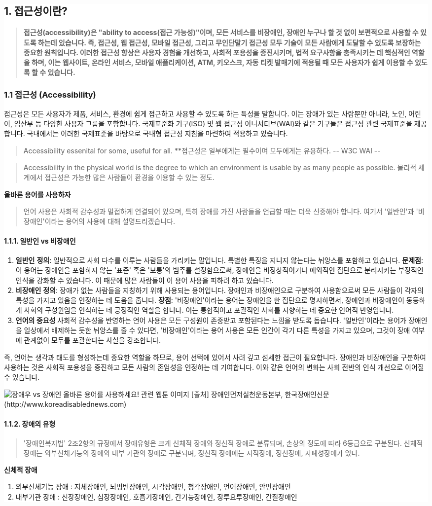 ## 1. 접근성이란?



>**접근성(accessibility)은 "ability to access(접근 가능성)"이며, 
모든 서비스를 비장애인, 장애인 누구나 할 것 없이 보편적으로 사용할 수 있도록 하는데 있습니다. 
즉, 접근성, 웹 접근성, 모바일 접근성, 그리고 무인단말기 접근성 모두 기술이 모든 사람에게 도달할 수 있도록 보장하는 중요한 원칙입니다. 이러한 접근성 향상은 사용자 경험을 개선하고, 사회적 포용성을 증진시키며, 법적 요구사항을 충족시키는 데 핵심적인 역할을 하며, 이는 웹사이트, 온라인 서비스, 모바일 애플리케이션, ATM, 키오스크, 자동 티켓 발매기에 적용될 때 모든 사용자가 쉽게 이용할 수 있도록 할 수 있습니다.**

### 1.1 접근성 (Accessibility)
접근성은 모든 사용자가 제품, 서비스, 환경에 쉽게 접근하고 사용할 수 있도록 하는 특성을 말합니다. 이는 장애가 있는 사람뿐만 아니라, 노인, 어린이, 임산부 등 다양한 사용자 그룹을 포함합니다. 국제표준화 기구(ISO) 및 웹 접근성 이니셔티브(WAI)와 같은 기구들은 접근성 관련 국제표준을 제공합니다. 국내에서는 이러한 국제표준을 바탕으로 국내형 접근성 지침을 마련하여 적용하고 있습니다.

>Accessibility essenital for some, useful for all.
**접근성은 일부에게는 필수이며 모두에게는 유용하다.
-- W3C WAI --

>Accessibility in the physical world is the degree to which an environment is usable by as many people as possible.
물리적 세계에서 접근성은 가능한 많은 사람들이 환경을 이용할 수 있는 정도.

**올바른 용어를 사용하자**
>언어 사용은 사회적 감수성과 밀접하게 연결되어 있으며, 특히 장애를 가진 사람들을 언급할 때는 더욱 신중해야 합니다. 여기서 '일반인'과 '비장애인'이라는 용어의 사용에 대해 설명드리겠습니다.

#### 1.1.1. 일반인 vs 비장애인
1. **일반인**
**정의**: 일반적으로 사회 다수를 이루는 사람들을 가리키는 말입니다. 특별한 특징을 지니지 않는다는 뉘앙스를 포함하고 있습니다.
**문제점**: 이 용어는 장애인을 포함하지 않는 '표준' 혹은 '보통'의 범주를 설정함으로써, 장애인을 비정상적이거나 예외적인 집단으로 분리시키는 부정적인 인식을 강화할 수 있습니다. 이 때문에 많은 사람들이 이 용어 사용을 피하려 하고 있습니다.  
2. **비장애인**
**정의**: 장애가 없는 사람들을 지칭하기 위해 사용되는 용어입니다. 장애인과 비장애인으로 구분하여 사용함으로써 모든 사람들이 각자의 특성을 가지고 있음을 인정하는 데 도움을 줍니다.
**장점**: '비장애인'이라는 용어는 장애인을 한 집단으로 명시하면서, 장애인과 비장애인이 동등하게 사회의 구성원임을 인식하는 데 긍정적인 역할을 합니다. 이는 통합적이고 포괄적인 사회를 지향하는 데 중요한 언어적 반영입니다.
3. **언어의 중요성**
사회적 감수성을 반영하는 언어 사용은 모든 구성원이 존중받고 포함된다는 느낌을 받도록 돕습니다. '일반인'이라는 용어가 장애인을 일상에서 배제하는 듯한 뉘앙스를 줄 수 있다면, '비장애인'이라는 용어 사용은 모든 인간이 각기 다른 특성을 가지고 있으며, 그것이 장애 여부에 관계없이 모두를 포괄한다는 사실을 강조합니다.

즉, 언어는 생각과 태도를 형성하는데 중요한 역할을 하므로, 용어 선택에 있어서 사려 깊고 섬세한 접근이 필요합니다. 장애인과 비장애인을 구분하여 사용하는 것은 사회적 포용성을 증진하고 모든 사람의 존엄성을 인정하는 데 기여합니다. 이와 같은 언어의 변화는 사회 전반의 인식 개선으로 이어질 수 있습니다.

<img src="https://cdn.koreadisablednews.com/news/photo/202212/2544_2145_547.png" alt="장애우 vs 장애인 올바른 용어를 사용하세요! 관련 웹툰 이미지">  
[출처] 장애인먼저실천운동본부, 한국장애인신문(http://www.koreadisablednews.com)

#### 1.1.2. 장애의 유형
>'장애인복지법' 2조2항의 규정에서 장애유형은 크게 신체적 장애와 정신적 장애로 분류되며, 손상의 정도에 따라 6등급으로 구분된다.
신체적 장애는 외부신체기능의 장애와 내부 기관의 장애로 구분되며, 정신적 장애에는 지적장애, 정신장애, 자폐성장애가 있다.

**신체적 장애**
1. 외부신체기능 장애 : 지체장애인, 뇌병변장애인, 시각장애인, 청각장애인, 언어장애인, 안면장애인
2. 내부기관 장애 : 신장장애인, 심장장애인, 호흡기장애인, 간기능장애인, 장루요루장애인, 간질장애인
   